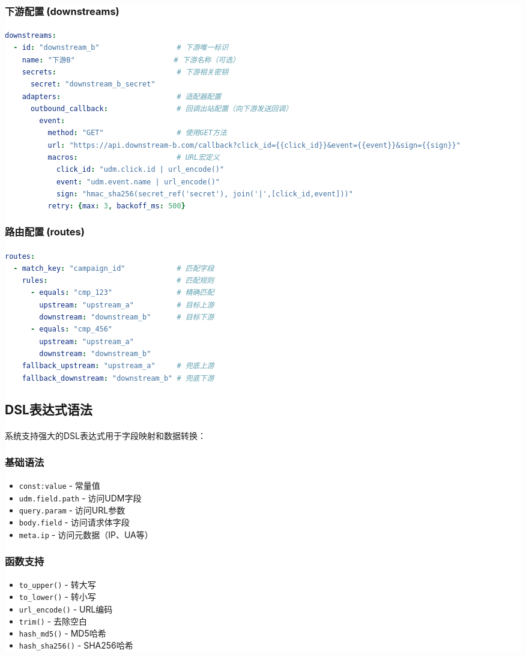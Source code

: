 ### 下游配置 (downstreams)

```yaml
downstreams:
  - id: "downstream_b"                  # 下游唯一标识
    name: "下游B"                       # 下游名称（可选）
    secrets:                            # 下游相关密钥
      secret: "downstream_b_secret"
    adapters:                           # 适配器配置
      outbound_callback:                # 回调出站配置（向下游发送回调）
        event:
          method: "GET"                 # 使用GET方法
          url: "https://api.downstream-b.com/callback?click_id={{click_id}}&event={{event}}&sign={{sign}}"
          macros:                       # URL宏定义
            click_id: "udm.click.id | url_encode()"
            event: "udm.event.name | url_encode()"
            sign: "hmac_sha256(secret_ref('secret'), join('|',[click_id,event]))"
          retry: {max: 3, backoff_ms: 500}
```

### 路由配置 (routes)

```yaml
routes:
  - match_key: "campaign_id"            # 匹配字段
    rules:                              # 匹配规则
      - equals: "cmp_123"               # 精确匹配
        upstream: "upstream_a"          # 目标上游
        downstream: "downstream_b"      # 目标下游
      - equals: "cmp_456"
        upstream: "upstream_a"
        downstream: "downstream_b"
    fallback_upstream: "upstream_a"     # 兜底上游
    fallback_downstream: "downstream_b" # 兜底下游
```

## DSL表达式语法

系统支持强大的DSL表达式用于字段映射和数据转换：

### 基础语法

- `const:value` - 常量值
- `udm.field.path` - 访问UDM字段
- `query.param` - 访问URL参数
- `body.field` - 访问请求体字段
- `meta.ip` - 访问元数据（IP、UA等）

### 函数支持

- `to_upper()` - 转大写
- `to_lower()` - 转小写
- `url_encode()` - URL编码
- `trim()` - 去除空白
- `hash_md5()` - MD5哈希
- `hash_sha256()` - SHA256哈希
